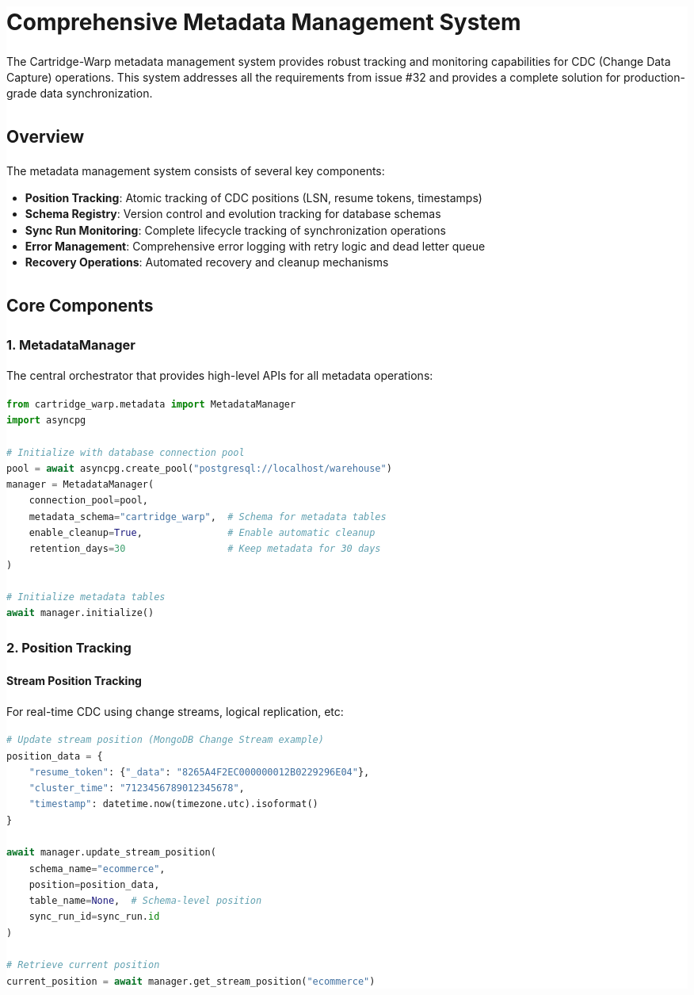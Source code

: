 # Comprehensive Metadata Management System

The Cartridge-Warp metadata management system provides robust tracking and monitoring capabilities for CDC (Change Data Capture) operations. This system addresses all the requirements from issue #32 and provides a complete solution for production-grade data synchronization.

## Overview

The metadata management system consists of several key components:

- **Position Tracking**: Atomic tracking of CDC positions (LSN, resume tokens, timestamps)
- **Schema Registry**: Version control and evolution tracking for database schemas  
- **Sync Run Monitoring**: Complete lifecycle tracking of synchronization operations
- **Error Management**: Comprehensive error logging with retry logic and dead letter queue
- **Recovery Operations**: Automated recovery and cleanup mechanisms

## Core Components

### 1. MetadataManager

The central orchestrator that provides high-level APIs for all metadata operations:

```python
from cartridge_warp.metadata import MetadataManager
import asyncpg

# Initialize with database connection pool
pool = await asyncpg.create_pool("postgresql://localhost/warehouse")
manager = MetadataManager(
    connection_pool=pool,
    metadata_schema="cartridge_warp",  # Schema for metadata tables
    enable_cleanup=True,               # Enable automatic cleanup
    retention_days=30                  # Keep metadata for 30 days
)

# Initialize metadata tables
await manager.initialize()
```

### 2. Position Tracking

#### Stream Position Tracking
For real-time CDC using change streams, logical replication, etc:

```python
# Update stream position (MongoDB Change Stream example)
position_data = {
    "resume_token": {"_data": "8265A4F2EC000000012B0229296E04"},
    "cluster_time": "7123456789012345678",
    "timestamp": datetime.now(timezone.utc).isoformat()
}

await manager.update_stream_position(
    schema_name="ecommerce",
    position=position_data,
    table_name=None,  # Schema-level position
    sync_run_id=sync_run.id
)

# Retrieve current position
current_position = await manager.get_stream_position("ecommerce")
```
